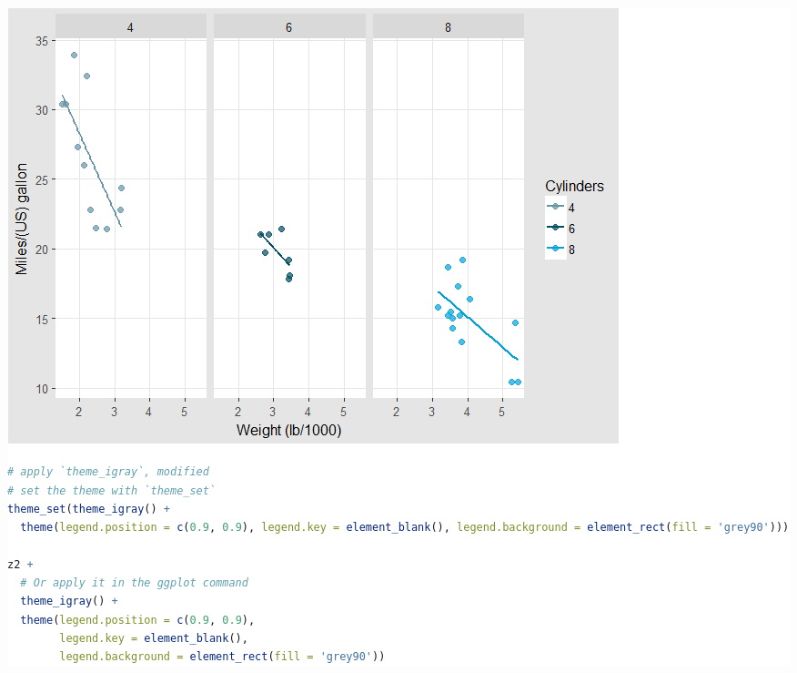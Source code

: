 ![](img/Plot_snippets_-_ggplot2/unnamed-chunk-200-1.png)

``` r
# apply `theme_igray`, modified
# set the theme with `theme_set`
theme_set(theme_igray() + 
  theme(legend.position = c(0.9, 0.9), legend.key = element_blank(), legend.background = element_rect(fill = 'grey90')))

z2 + 
  # Or apply it in the ggplot command
  theme_igray() +
  theme(legend.position = c(0.9, 0.9),
        legend.key = element_blank(),
        legend.background = element_rect(fill = 'grey90'))
```

